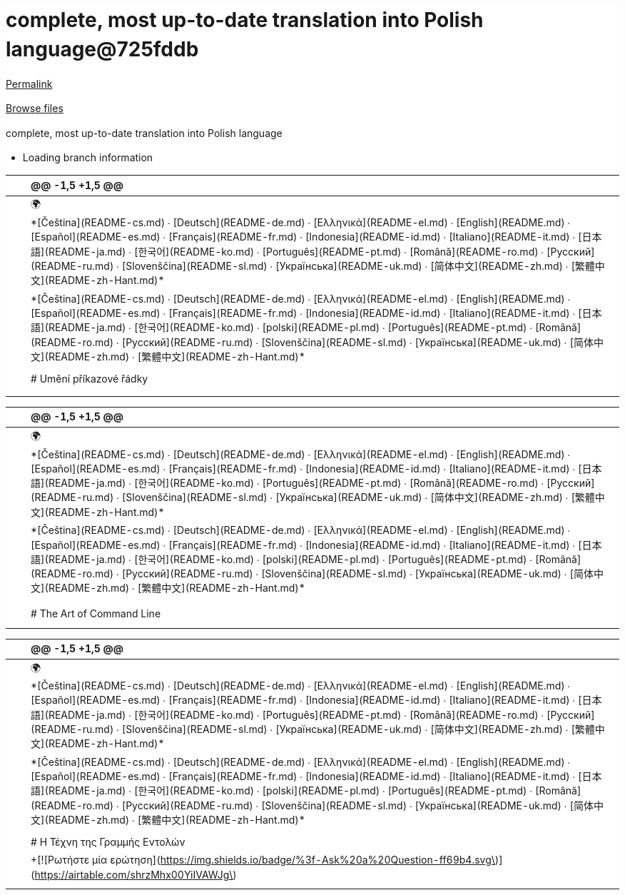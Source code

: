 # complete, most up-to-date translation into Polish language@725fddb

[Permalink](complete-most-up-to-date-translation-into-polish-language-725fddb.md)

[Browse files](https://github.com/jlevy/the-art-of-command-line/tree/725fddb2fc0fa8b49362e676e6c7d71dfb9b8b75)

 complete, most up-to-date translation into Polish language

* Loading branch information

|  |  | @@ -1,5 +1,5 @@ |
| :--- | :--- | :--- |
|  |  |  🌍 |
|  |  |  \*\[Čeština\]\(README-cs.md\) ∙ \[Deutsch\]\(README-de.md\) ∙ \[Ελληνικά\]\(README-el.md\) ∙ \[English\]\(README.md\) ∙ \[Español\]\(README-es.md\) ∙ \[Français\]\(README-fr.md\) ∙ \[Indonesia\]\(README-id.md\) ∙ \[Italiano\]\(README-it.md\) ∙ \[日本語\]\(README-ja.md\) ∙ \[한국어\]\(README-ko.md\) ∙ \[Português\]\(README-pt.md\) ∙ \[Română\]\(README-ro.md\) ∙ \[Русский\]\(README-ru.md\) ∙ \[Slovenščina\]\(README-sl.md\) ∙ \[Українська\]\(README-uk.md\) ∙ \[简体中文\]\(README-zh.md\) ∙ \[繁體中文\]\(README-zh-Hant.md\)\* |
|  |  |  \*\[Čeština\]\(README-cs.md\) ∙ \[Deutsch\]\(README-de.md\) ∙ \[Ελληνικά\]\(README-el.md\) ∙ \[English\]\(README.md\) ∙ \[Español\]\(README-es.md\) ∙ \[Français\]\(README-fr.md\) ∙ \[Indonesia\]\(README-id.md\) ∙ \[Italiano\]\(README-it.md\) ∙ \[日本語\]\(README-ja.md\) ∙ \[한국어\]\(README-ko.md\) ∙ \[polski\]\(README-pl.md\) ∙ \[Português\]\(README-pt.md\) ∙ \[Română\]\(README-ro.md\) ∙ \[Русский\]\(README-ru.md\) ∙ \[Slovenščina\]\(README-sl.md\) ∙ \[Українська\]\(README-uk.md\) ∙ \[简体中文\]\(README-zh.md\) ∙ \[繁體中文\]\(README-zh-Hant.md\)\* |
|  |  |  |
|  |  |  \# Umění příkazové řádky |
|  |  |  |
|  |  |  |

|  |  | @@ -1,5 +1,5 @@ |
| :--- | :--- | :--- |
|  |  |  🌍 |
|  |  |  \*\[Čeština\]\(README-cs.md\) ∙ \[Deutsch\]\(README-de.md\) ∙ \[Ελληνικά\]\(README-el.md\) ∙ \[English\]\(README.md\) ∙ \[Español\]\(README-es.md\) ∙ \[Français\]\(README-fr.md\) ∙ \[Indonesia\]\(README-id.md\) ∙ \[Italiano\]\(README-it.md\) ∙ \[日本語\]\(README-ja.md\) ∙ \[한국어\]\(README-ko.md\) ∙ \[Português\]\(README-pt.md\) ∙ \[Română\]\(README-ro.md\) ∙ \[Русский\]\(README-ru.md\) ∙ \[Slovenščina\]\(README-sl.md\) ∙ \[Українська\]\(README-uk.md\) ∙ \[简体中文\]\(README-zh.md\) ∙ \[繁體中文\]\(README-zh-Hant.md\)\* |
|  |  |  \*\[Čeština\]\(README-cs.md\) ∙ \[Deutsch\]\(README-de.md\) ∙ \[Ελληνικά\]\(README-el.md\) ∙ \[English\]\(README.md\) ∙ \[Español\]\(README-es.md\) ∙ \[Français\]\(README-fr.md\) ∙ \[Indonesia\]\(README-id.md\) ∙ \[Italiano\]\(README-it.md\) ∙ \[日本語\]\(README-ja.md\) ∙ \[한국어\]\(README-ko.md\) ∙ \[polski\]\(README-pl.md\) ∙ \[Português\]\(README-pt.md\) ∙ \[Română\]\(README-ro.md\) ∙ \[Русский\]\(README-ru.md\) ∙ \[Slovenščina\]\(README-sl.md\) ∙ \[Українська\]\(README-uk.md\) ∙ \[简体中文\]\(README-zh.md\) ∙ \[繁體中文\]\(README-zh-Hant.md\)\* |
|  |  |  |
|  |  |  |
|  |  |  \# The Art of Command Line |
|  |  |  |

|  |  | @@ -1,5 +1,5 @@ |
| :--- | :--- | :--- |
|  |  |  🌍 |
|  |  |  \*\[Čeština\]\(README-cs.md\) ∙ \[Deutsch\]\(README-de.md\) ∙ \[Ελληνικά\]\(README-el.md\) ∙ \[English\]\(README.md\) ∙ \[Español\]\(README-es.md\) ∙ \[Français\]\(README-fr.md\) ∙ \[Indonesia\]\(README-id.md\) ∙ \[Italiano\]\(README-it.md\) ∙ \[日本語\]\(README-ja.md\) ∙ \[한국어\]\(README-ko.md\) ∙ \[Português\]\(README-pt.md\) ∙ \[Română\]\(README-ro.md\) ∙ \[Русский\]\(README-ru.md\) ∙ \[Slovenščina\]\(README-sl.md\) ∙ \[Українська\]\(README-uk.md\) ∙ \[简体中文\]\(README-zh.md\) ∙ \[繁體中文\]\(README-zh-Hant.md\)\* |
|  |  |  \*\[Čeština\]\(README-cs.md\) ∙ \[Deutsch\]\(README-de.md\) ∙ \[Ελληνικά\]\(README-el.md\) ∙ \[English\]\(README.md\) ∙ \[Español\]\(README-es.md\) ∙ \[Français\]\(README-fr.md\) ∙ \[Indonesia\]\(README-id.md\) ∙ \[Italiano\]\(README-it.md\) ∙ \[日本語\]\(README-ja.md\) ∙ \[한국어\]\(README-ko.md\) ∙ \[polski\]\(README-pl.md\) ∙ \[Português\]\(README-pt.md\) ∙ \[Română\]\(README-ro.md\) ∙ \[Русский\]\(README-ru.md\) ∙ \[Slovenščina\]\(README-sl.md\) ∙ \[Українська\]\(README-uk.md\) ∙ \[简体中文\]\(README-zh.md\) ∙ \[繁體中文\]\(README-zh-Hant.md\)\* |
|  |  |  |
|  |  |  \# Η Τέχνη της Γραμμής Εντολών |
|  |  |  +\[!\[Ρωτήστε μία ερώτηση\]\(https://img.shields.io/badge/%3f-Ask%20a%20Question-ff69b4.svg\)\]\(https://airtable.com/shrzMhx00YiIVAWJg\) |
|  |  |  |
